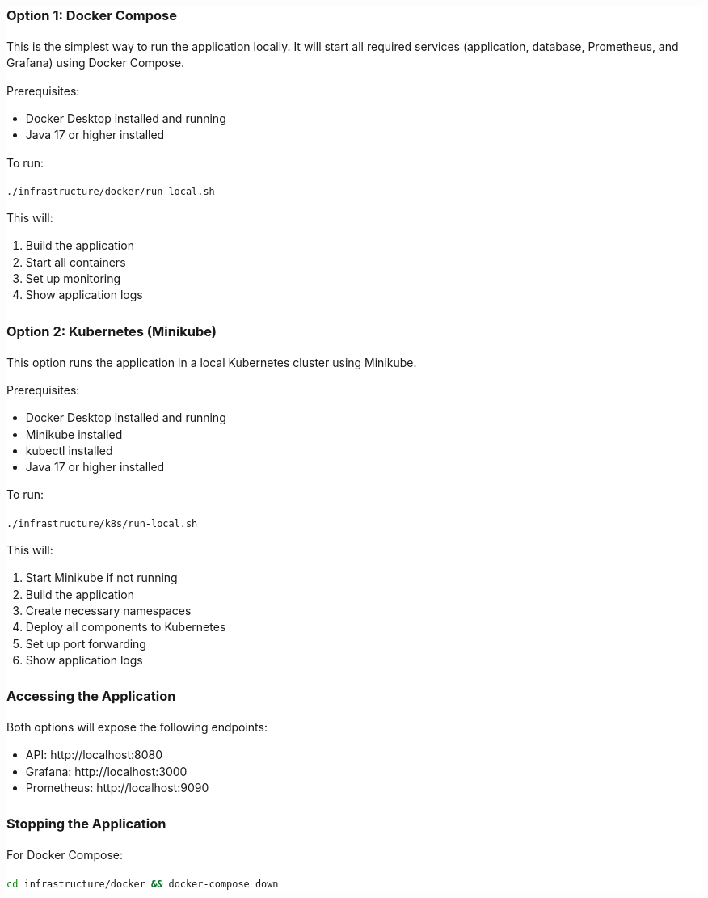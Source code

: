 ### Option 1: Docker Compose

This is the simplest way to run the application locally. It will start all required services (application, database, Prometheus, and Grafana) using Docker Compose.

Prerequisites:
- Docker Desktop installed and running
- Java 17 or higher installed

To run:
```bash
./infrastructure/docker/run-local.sh
```

This will:
1. Build the application
2. Start all containers
3. Set up monitoring
4. Show application logs

### Option 2: Kubernetes (Minikube)

This option runs the application in a local Kubernetes cluster using Minikube.

Prerequisites:
- Docker Desktop installed and running
- Minikube installed
- kubectl installed
- Java 17 or higher installed

To run:
```bash
./infrastructure/k8s/run-local.sh
```

This will:
1. Start Minikube if not running
2. Build the application
3. Create necessary namespaces
4. Deploy all components to Kubernetes
5. Set up port forwarding
6. Show application logs

### Accessing the Application

Both options will expose the following endpoints:

- API: http://localhost:8080
- Grafana: http://localhost:3000
- Prometheus: http://localhost:9090

### Stopping the Application

For Docker Compose:
```bash
cd infrastructure/docker && docker-compose down
```
